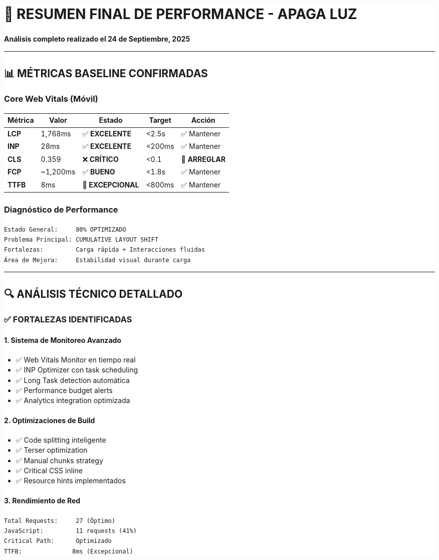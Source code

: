 # 🎯 RESUMEN FINAL DE PERFORMANCE - APAGA LUZ

**Análisis completo realizado el 24 de Septiembre, 2025**

---

## 📊 MÉTRICAS BASELINE CONFIRMADAS

### Core Web Vitals (Móvil)
| Métrica | Valor | Estado | Target | Acción |
|---------|-------|--------|--------|---------|
| **LCP** | 1,768ms | ✅ **EXCELENTE** | <2.5s | ✅ Mantener |
| **INP** | 28ms | ✅ **EXCELENTE** | <200ms | ✅ Mantener |
| **CLS** | 0.359 | ❌ **CRÍTICO** | <0.1 | 🚨 **ARREGLAR** |
| **FCP** | ~1,200ms | ✅ **BUENO** | <1.8s | ✅ Mantener |
| **TTFB** | 8ms | 🚀 **EXCEPCIONAL** | <800ms | ✅ Mantener |

### Diagnóstico de Performance
```
Estado General:     80% OPTIMIZADO
Problema Principal: CUMULATIVE LAYOUT SHIFT
Fortalezas:         Carga rápida + Interacciones fluidas
Área de Mejora:     Estabilidad visual durante carga
```

---

## 🔍 ANÁLISIS TÉCNICO DETALLADO

### ✅ FORTALEZAS IDENTIFICADAS

#### 1. **Sistema de Monitoreo Avanzado**
- ✅ Web Vitals Monitor en tiempo real
- ✅ INP Optimizer con task scheduling
- ✅ Long Task detection automática
- ✅ Performance budget alerts
- ✅ Analytics integration optimizada

#### 2. **Optimizaciones de Build**
- ✅ Code splitting inteligente
- ✅ Terser optimization
- ✅ Manual chunks strategy
- ✅ Critical CSS inline
- ✅ Resource hints implementados

#### 3. **Rendimiento de Red**
```
Total Requests:     27 (Óptimo)
JavaScript:         11 requests (41%)
Critical Path:      Optimizado
TTFB:              8ms (Excepcional)
```
